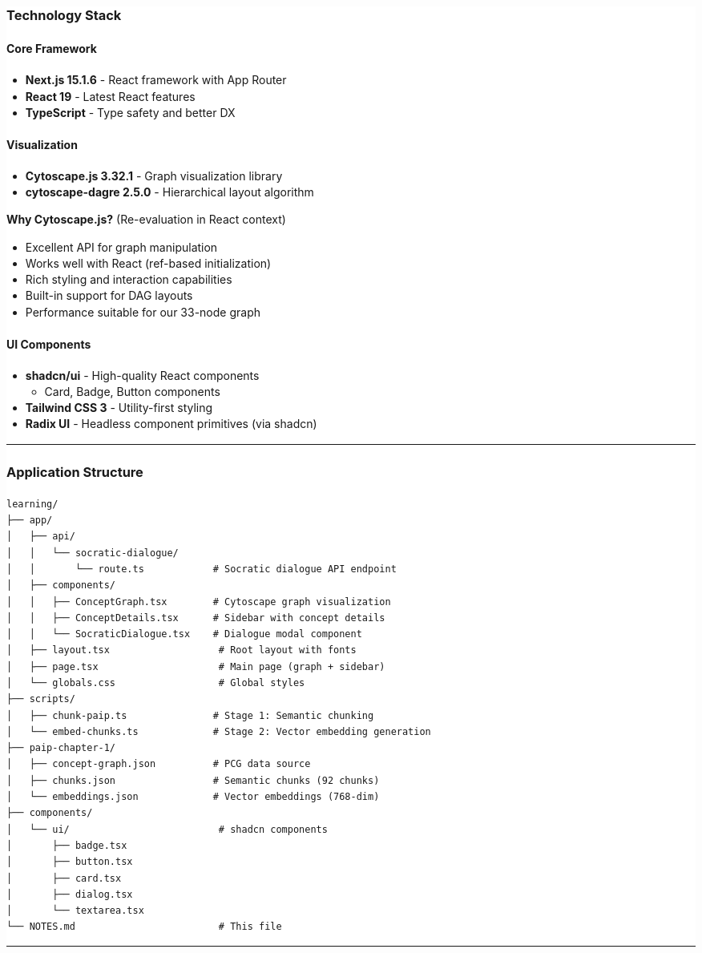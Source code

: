 ### Technology Stack

#### Core Framework
- **Next.js 15.1.6** - React framework with App Router
- **React 19** - Latest React features
- **TypeScript** - Type safety and better DX

#### Visualization
- **Cytoscape.js 3.32.1** - Graph visualization library
- **cytoscape-dagre 2.5.0** - Hierarchical layout algorithm

**Why Cytoscape.js?** (Re-evaluation in React context)
- Excellent API for graph manipulation
- Works well with React (ref-based initialization)
- Rich styling and interaction capabilities
- Built-in support for DAG layouts
- Performance suitable for our 33-node graph

#### UI Components
- **shadcn/ui** - High-quality React components
  - Card, Badge, Button components
- **Tailwind CSS 3** - Utility-first styling
- **Radix UI** - Headless component primitives (via shadcn)

---

### Application Structure

```
learning/
├── app/
│   ├── api/
│   │   └── socratic-dialogue/
│   │       └── route.ts            # Socratic dialogue API endpoint
│   ├── components/
│   │   ├── ConceptGraph.tsx        # Cytoscape graph visualization
│   │   ├── ConceptDetails.tsx      # Sidebar with concept details
│   │   └── SocraticDialogue.tsx    # Dialogue modal component
│   ├── layout.tsx                   # Root layout with fonts
│   ├── page.tsx                     # Main page (graph + sidebar)
│   └── globals.css                  # Global styles
├── scripts/
│   ├── chunk-paip.ts               # Stage 1: Semantic chunking
│   └── embed-chunks.ts             # Stage 2: Vector embedding generation
├── paip-chapter-1/
│   ├── concept-graph.json          # PCG data source
│   ├── chunks.json                 # Semantic chunks (92 chunks)
│   └── embeddings.json             # Vector embeddings (768-dim)
├── components/
│   └── ui/                          # shadcn components
│       ├── badge.tsx
│       ├── button.tsx
│       ├── card.tsx
│       ├── dialog.tsx
│       └── textarea.tsx
└── NOTES.md                         # This file
```

---